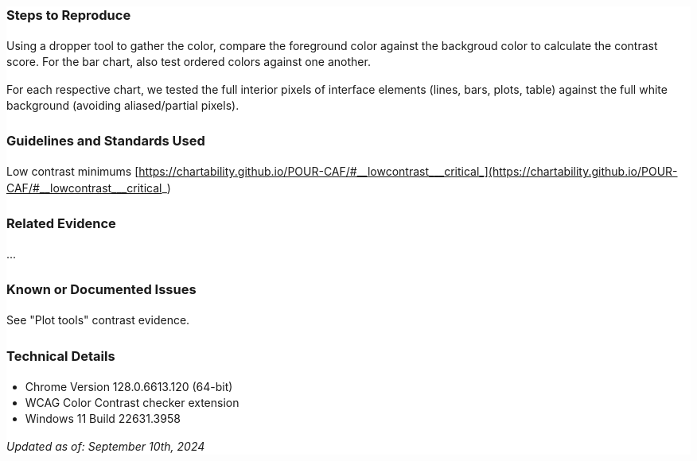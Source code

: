 ### Steps to Reproduce
Using a dropper tool to gather the color, compare the foreground color against the backgroud color to calculate the contrast score. For the bar chart, also test ordered colors against one another.

For each respective chart, we tested the full interior pixels of interface elements (lines, bars, plots, table) against the full white background (avoiding aliased/partial pixels).

### Guidelines and Standards Used
Low contrast minimums [https://chartability.github.io/POUR-CAF/#__lowcontrast___critical_](https://chartability.github.io/POUR-CAF/#__lowcontrast___critical_)

### Related Evidence
...

### Known or Documented Issues
See "Plot tools" contrast evidence.

### Technical Details
- Chrome Version 128.0.6613.120 (64-bit)
- WCAG Color Contrast checker extension
- Windows 11 Build 22631.3958

*Updated as of: September 10th, 2024*


